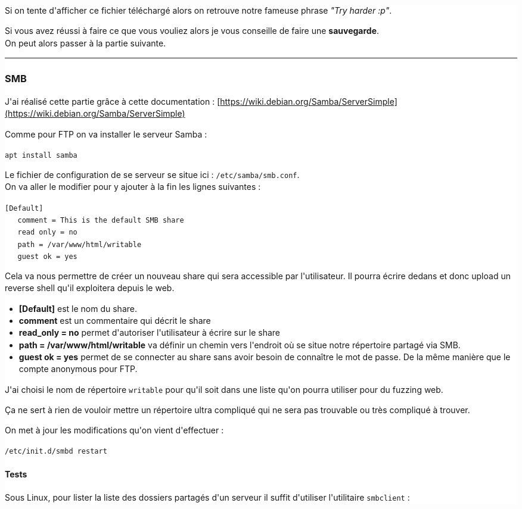 Si on tente d'afficher ce fichier téléchargé alors on retrouve notre fameuse phrase *"Try harder :p"*.

Si vous avez réussi à faire ce que vous vouliez alors je vous conseille de faire une **sauvegarde**.<br>
On peut alors passer à la partie suivante.

* * *

### SMB

J'ai réalisé cette partie grâce à cette documentation : [https://wiki.debian.org/Samba/ServerSimple](https://wiki.debian.org/Samba/ServerSimple)

Comme pour FTP on va installer le serveur Samba :

```bash
apt install samba
```

Le fichier de configuration de se serveur se situe ici : ``/etc/samba/smb.conf``.<br>
On va aller le modifier pour y ajouter à la fin les lignes suivantes :

```
[Default]
   comment = This is the default SMB share
   read only = no
   path = /var/www/html/writable
   guest ok = yes
```

Cela va nous permettre de créer un nouveau share qui sera accessible par l'utilisateur. Il pourra écrire dedans et donc upload un reverse shell qu'il exploitera depuis le web.

- **[Default]** est le nom du share.
- **comment** est un commentaire qui décrit le share
- **read_only = no** permet d'autoriser l'utilisateur à écrire sur le share
- **path = /var/www/html/writable** va définir un chemin vers l'endroit où se situe notre répertoire partagé via SMB.
- **guest ok = yes** permet de se connecter au share sans avoir besoin de connaître le mot de passe. De la même manière que le compte anonymous pour FTP.

J'ai choisi le nom de répertoire ``writable`` pour qu'il soit dans une liste qu'on pourra utiliser pour du fuzzing web. 

Ça ne sert à rien de vouloir mettre un répertoire ultra compliqué qui ne sera pas trouvable ou très compliqué à trouver.


On met à jour les modifications qu'on vient d'effectuer :

```bash
/etc/init.d/smbd restart
```

#### Tests

Sous Linux, pour lister la liste des dossiers partagés d'un serveur il suffit d'utiliser l'utilitaire ``smbclient`` :
